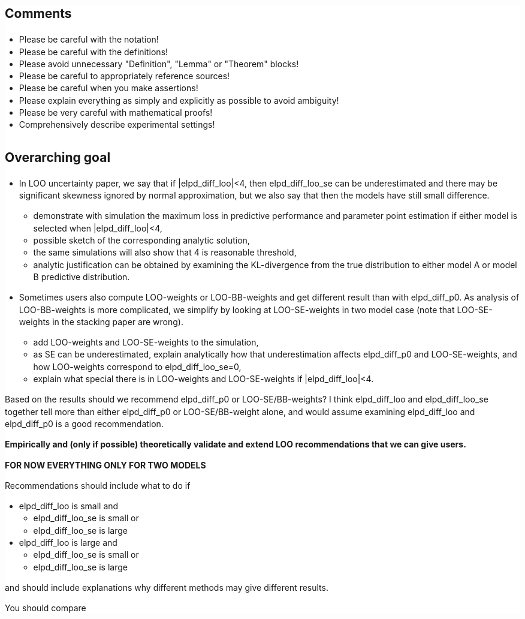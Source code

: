 ## Comments

* Please be careful with the notation!
* Please be careful with the definitions!
* Please avoid unnecessary "Definition", "Lemma" or "Theorem" blocks!
* Please be careful to appropriately reference sources!
* Please be careful when you make assertions!
* Please explain everything as simply and explicitly as possible to avoid ambiguity!
* Please be very careful with mathematical proofs!
* Comprehensively describe experimental settings!

## Overarching goal



* In LOO uncertainty paper, we say that if |elpd_diff_loo|<4,
then elpd_diff_loo_se can be underestimated and there may be significant skewness ignored by normal approximation, but we also say that then the models have still small difference.
  * demonstrate with simulation the maximum loss in predictive performance and parameter point estimation if either model is selected when |elpd_diff_loo|<4,
  * possible sketch of the corresponding analytic solution,
  * the same simulations will also show that 4 is reasonable threshold,
  * analytic justification can be obtained by examining the KL-divergence from the true distribution to either model A or model B predictive distribution.

* Sometimes users also compute LOO-weights or LOO-BB-weights and get different result than with elpd_diff_p0. As analysis of LOO-BB-weights is more complicated, we simplify by looking at LOO-SE-weights in two model case (note that LOO-SE-weights in the stacking paper are wrong).
  * add LOO-weights and LOO-SE-weights to the simulation,
  * as SE can be underestimated, explain analytically how that underestimation affects elpd_diff_p0 and LOO-SE-weights, and how LOO-weights correspond to elpd_diff_loo_se=0,
  * explain what special there is in LOO-weights and LOO-SE-weights if |elpd_diff_loo|<4.

Based on the results should we recommend elpd_diff_p0 or LOO-SE/BB-weights? I think elpd_diff_loo and elpd_diff_loo_se together tell more than either elpd_diff_p0 or LOO-SE/BB-weight alone, and would assume examining elpd_diff_loo and elpd_diff_p0 is a good recommendation.

**Empirically and (only if possible) theoretically validate and extend LOO recommendations that we can give users.**

**FOR NOW EVERYTHING ONLY FOR TWO MODELS**


Recommendations should include what to do if

* elpd_diff_loo is small and
  * elpd_diff_loo_se is small or
  * elpd_diff_loo_se is large
* elpd_diff_loo is large and
  * elpd_diff_loo_se is small or
  * elpd_diff_loo_se is large

and should include explanations why different methods may give different results.

You should compare
